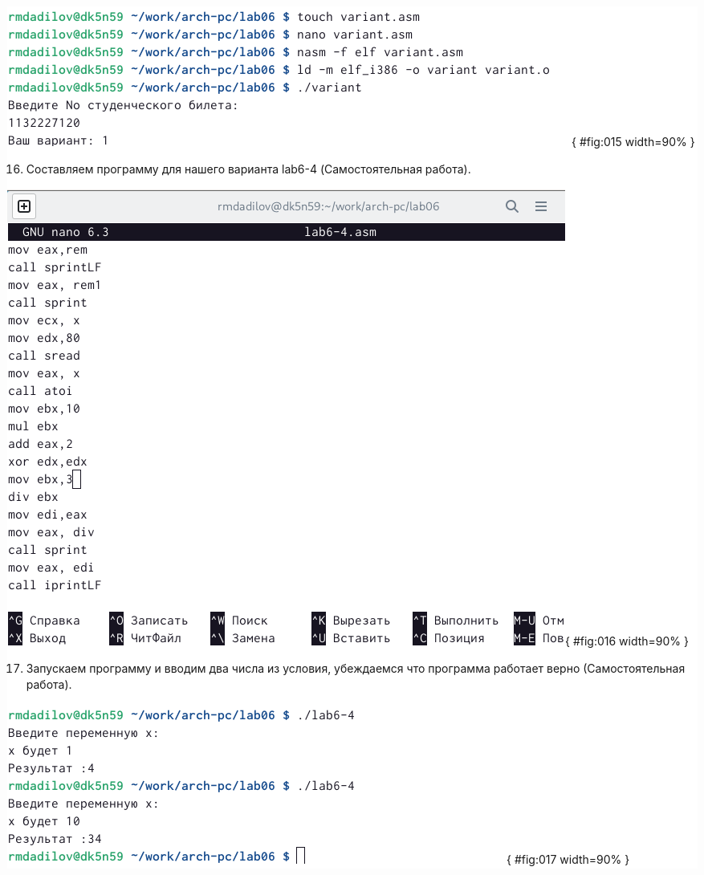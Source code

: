 ![615png](image/615.png){ #fig:015 width=90% }

16. Составляем программу для нашего варианта lab6-4 (Самостоятельная работа).

![616png](image/616.png){ #fig:016 width=90% }

17. Запускаем программу и вводим два числа из условия, убеждаемся что программа работает верно  (Самостоятельная работа).

![617png](image/617.png){ #fig:017 width=90% }
